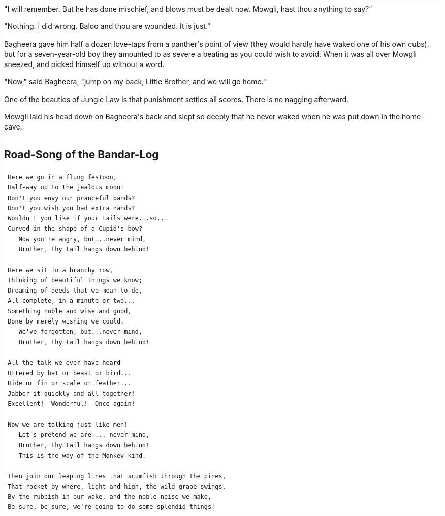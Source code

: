 "I will remember. But he has done mischief, and blows must be dealt now.
Mowgli, hast thou anything to say?"

"Nothing. I did wrong. Baloo and thou are wounded. It is just."

Bagheera gave him half a dozen love-taps from a panther's point of
view (they would hardly have waked one of his own cubs), but for a
seven-year-old boy they amounted to as severe a beating as you could
wish to avoid. When it was all over Mowgli sneezed, and picked himself
up without a word.

"Now," said Bagheera, "jump on my back, Little Brother, and we will go
home."

One of the beauties of Jungle Law is that punishment settles all scores.
There is no nagging afterward.

Mowgli laid his head down on Bagheera's back and slept so deeply that he
never waked when he was put down in the home-cave.




## Road-Song of the Bandar-Log

     Here we go in a flung festoon,
     Half-way up to the jealous moon!
     Don't you envy our pranceful bands?
     Don't you wish you had extra hands?
     Wouldn't you like if your tails were...so...
     Curved in the shape of a Cupid's bow?
        Now you're angry, but...never mind,
        Brother, thy tail hangs down behind!

     Here we sit in a branchy row,
     Thinking of beautiful things we know;
     Dreaming of deeds that we mean to do,
     All complete, in a minute or two...
     Something noble and wise and good,
     Done by merely wishing we could.
        We've forgotten, but...never mind,
        Brother, thy tail hangs down behind!

     All the talk we ever have heard
     Uttered by bat or beast or bird...
     Hide or fin or scale or feather...
     Jabber it quickly and all together!
     Excellent!  Wonderful!  Once again!

     Now we are talking just like men!
        Let's pretend we are ... never mind,
        Brother, thy tail hangs down behind!
        This is the way of the Monkey-kind.

     Then join our leaping lines that scumfish through the pines,
     That rocket by where, light and high, the wild grape swings.
     By the rubbish in our wake, and the noble noise we make,
     Be sure, be sure, we're going to do some splendid things!
